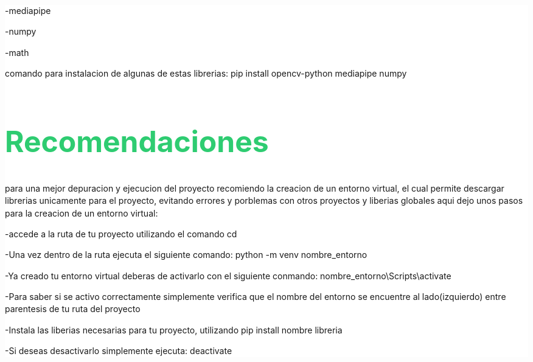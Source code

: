 -mediapipe

-numpy

-math

comando para instalacion de algunas de estas librerias: pip install opencv-python mediapipe numpy

<h1 style="color: #2ecc71; font-size: 48px;">Recomendaciones</h1>
para una mejor depuracion y ejecucion del proyecto recomiendo la creacion de un entorno virtual, el cual permite descargar librerias unicamente para el proyecto, evitando errores y porblemas con otros proyectos y liberias globales
aqui dejo unos pasos para la creacion de un entorno virtual:

-accede a la ruta de tu proyecto utilizando el comando cd

-Una vez dentro de la ruta ejecuta el siguiente comando: python -m venv nombre_entorno

-Ya creado tu entorno virtual deberas de activarlo con el siguiente conmando: nombre_entorno\Scripts\activate

-Para saber si se activo correctamente simplemente verifica que el nombre del entorno se encuentre al lado(izquierdo) entre parentesis de tu ruta del proyecto

-Instala las liberias necesarias para tu proyecto, utilizando pip install nombre libreria

-Si deseas desactivarlo simplemente ejecuta: deactivate









